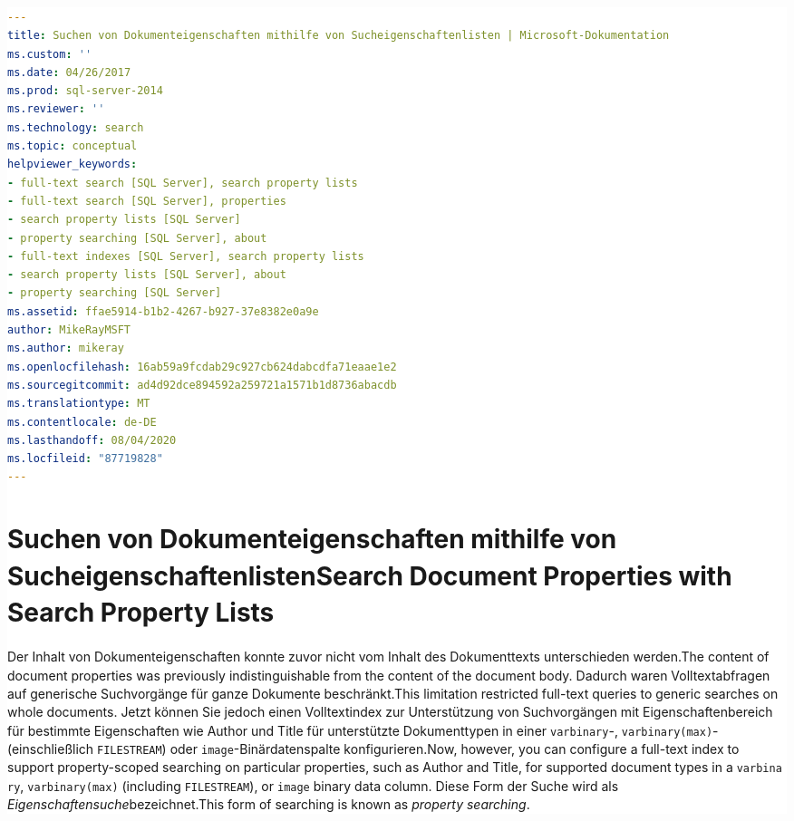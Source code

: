 ```yaml
---
title: Suchen von Dokumenteigenschaften mithilfe von Sucheigenschaftenlisten | Microsoft-Dokumentation
ms.custom: ''
ms.date: 04/26/2017
ms.prod: sql-server-2014
ms.reviewer: ''
ms.technology: search
ms.topic: conceptual
helpviewer_keywords:
- full-text search [SQL Server], search property lists
- full-text search [SQL Server], properties
- search property lists [SQL Server]
- property searching [SQL Server], about
- full-text indexes [SQL Server], search property lists
- search property lists [SQL Server], about
- property searching [SQL Server]
ms.assetid: ffae5914-b1b2-4267-b927-37e8382e0a9e
author: MikeRayMSFT
ms.author: mikeray
ms.openlocfilehash: 16ab59a9fcdab29c927cb624dabcdfa71eaae1e2
ms.sourcegitcommit: ad4d92dce894592a259721a1571b1d8736abacdb
ms.translationtype: MT
ms.contentlocale: de-DE
ms.lasthandoff: 08/04/2020
ms.locfileid: "87719828"
---
```

# <a name="search-document-properties-with-search-property-lists"></a><span data-ttu-id="fad16-102">Suchen von Dokumenteigenschaften mithilfe von Sucheigenschaftenlisten</span><span class="sxs-lookup"><span data-stu-id="fad16-102">Search Document Properties with Search Property Lists</span></span>
  <span data-ttu-id="fad16-103">Der Inhalt von Dokumenteigenschaften konnte zuvor nicht vom Inhalt des Dokumenttexts unterschieden werden.</span><span class="sxs-lookup"><span data-stu-id="fad16-103">The content of document properties was previously indistinguishable from the content of the document body.</span></span> <span data-ttu-id="fad16-104">Dadurch waren Volltextabfragen auf generische Suchvorgänge für ganze Dokumente beschränkt.</span><span class="sxs-lookup"><span data-stu-id="fad16-104">This limitation restricted full-text queries to generic searches on whole documents.</span></span> <span data-ttu-id="fad16-105">Jetzt können Sie jedoch einen Volltextindex zur Unterstützung von Suchvorgängen mit Eigenschaftenbereich für bestimmte Eigenschaften wie Author und Title für unterstützte Dokumenttypen in einer `varbinary`-, `varbinary(max)`- (einschließlich `FILESTREAM`) oder `image`-Binärdatenspalte konfigurieren.</span><span class="sxs-lookup"><span data-stu-id="fad16-105">Now, however, you can configure a full-text index to support property-scoped searching on particular properties, such as Author and Title, for supported document types in a `varbinary`, `varbinary(max)` (including `FILESTREAM`), or `image` binary data column.</span></span> <span data-ttu-id="fad16-106">Diese Form der Suche wird als *Eigenschaftensuche*bezeichnet.</span><span class="sxs-lookup"><span data-stu-id="fad16-106">This form of searching is known as *property searching*.</span></span>  
  